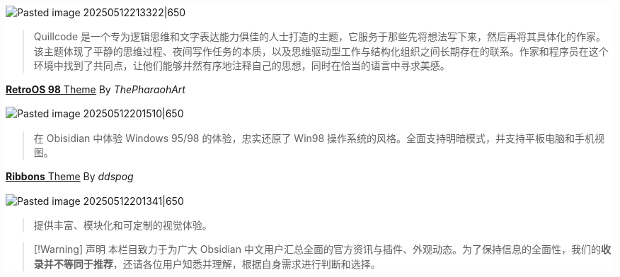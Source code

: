 ![Pasted image 20250512213322|650](https://cdn.pkmer.cn/images/Pasted%20image%2020250512213322.png!pkmer)

> Quillcode 是一个专为逻辑思维和文字表达能力俱佳的人士打造的主题，它服务于那些先将想法写下来，然后再将其具体化的作家。该主题体现了平静的思维过程、夜间写作任务的本质，以及思维驱动型工作与结构化组织之间长期存在的联系。作家和程序员在这个环境中找到了共同点，让他们能够井然有序地注释自己的思想，同时在恰当的语言中寻求美感。

[**RetroOS 98** Theme](https://github.com/ThePharaohArt/Obsidian-RetroOS98) By _ThePharaohArt_

![Pasted image 20250512201510|650](https://cdn.pkmer.cn/images/Pasted%20image%2020250512201510.png!pkmer)

> 在 Obisidian 中体验 Windows 95/98 的体验，忠实还原了 Win98 操作系统的风格。全面支持明暗模式，并支持平板电脑和手机视图。

[**Ribbons** Theme](https://github.com/ddspog/obsidian-ribbons-theme) By _ddspog_

![Pasted image 20250512201341|650](https://cdn.pkmer.cn/images/Pasted%20image%2020250512201341.png!pkmer)

> 提供丰富、模块化和可定制的视觉体验。

> [!Warning] 声明
> 本栏目致力于为广大 Obsidian 中文用户汇总全面的官方资讯与插件、外观动态。为了保持信息的全面性，我们的**收录并不等同于推荐**，还请各位用户知悉并理解，根据自身需求进行判断和选择。

